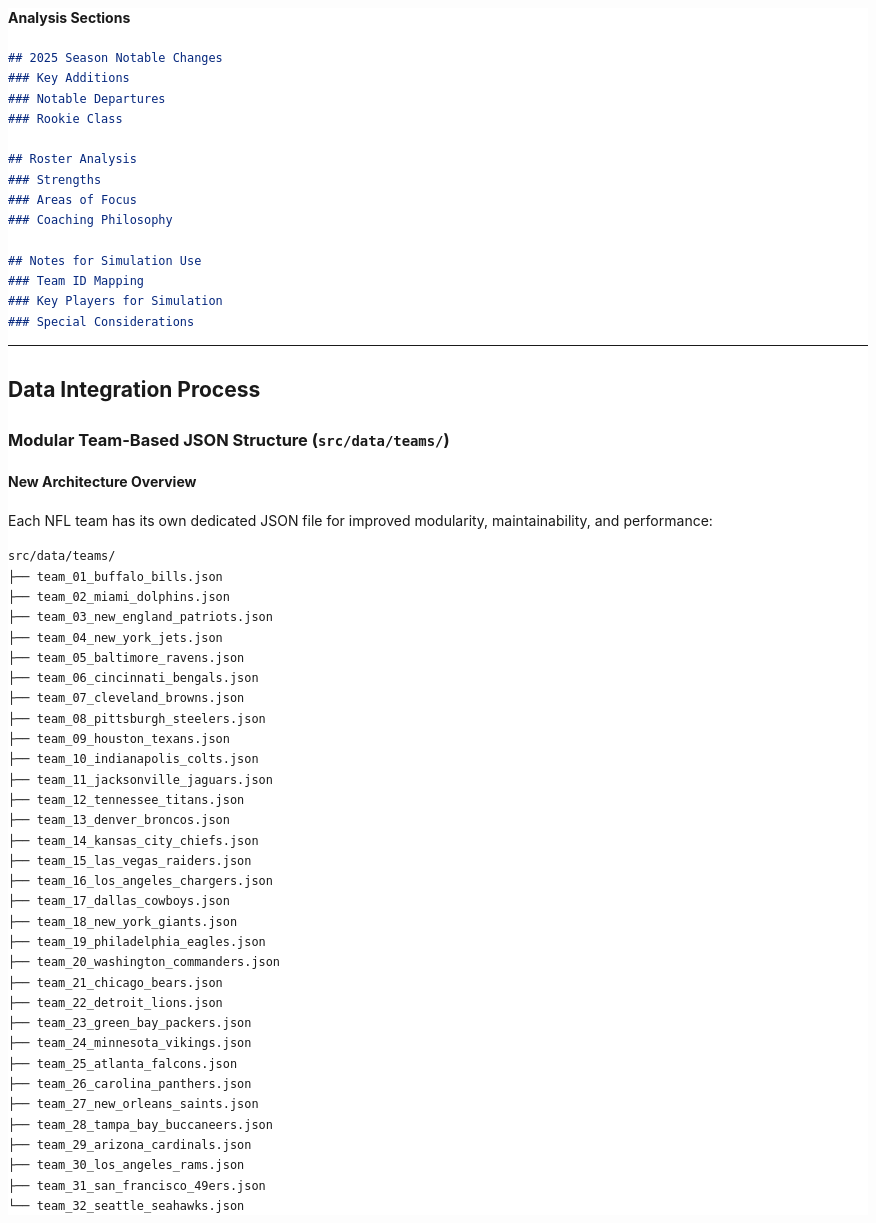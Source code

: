 #### Analysis Sections
```markdown
## 2025 Season Notable Changes
### Key Additions
### Notable Departures
### Rookie Class

## Roster Analysis
### Strengths
### Areas of Focus
### Coaching Philosophy

## Notes for Simulation Use
### Team ID Mapping
### Key Players for Simulation
### Special Considerations
```

---

## Data Integration Process

### Modular Team-Based JSON Structure (`src/data/teams/`)

#### New Architecture Overview
Each NFL team has its own dedicated JSON file for improved modularity, maintainability, and performance:

```
src/data/teams/
├── team_01_buffalo_bills.json
├── team_02_miami_dolphins.json
├── team_03_new_england_patriots.json
├── team_04_new_york_jets.json
├── team_05_baltimore_ravens.json
├── team_06_cincinnati_bengals.json
├── team_07_cleveland_browns.json
├── team_08_pittsburgh_steelers.json
├── team_09_houston_texans.json
├── team_10_indianapolis_colts.json
├── team_11_jacksonville_jaguars.json
├── team_12_tennessee_titans.json
├── team_13_denver_broncos.json
├── team_14_kansas_city_chiefs.json
├── team_15_las_vegas_raiders.json
├── team_16_los_angeles_chargers.json
├── team_17_dallas_cowboys.json
├── team_18_new_york_giants.json
├── team_19_philadelphia_eagles.json
├── team_20_washington_commanders.json
├── team_21_chicago_bears.json
├── team_22_detroit_lions.json
├── team_23_green_bay_packers.json
├── team_24_minnesota_vikings.json
├── team_25_atlanta_falcons.json
├── team_26_carolina_panthers.json
├── team_27_new_orleans_saints.json
├── team_28_tampa_bay_buccaneers.json
├── team_29_arizona_cardinals.json
├── team_30_los_angeles_rams.json
├── team_31_san_francisco_49ers.json
└── team_32_seattle_seahawks.json
```
